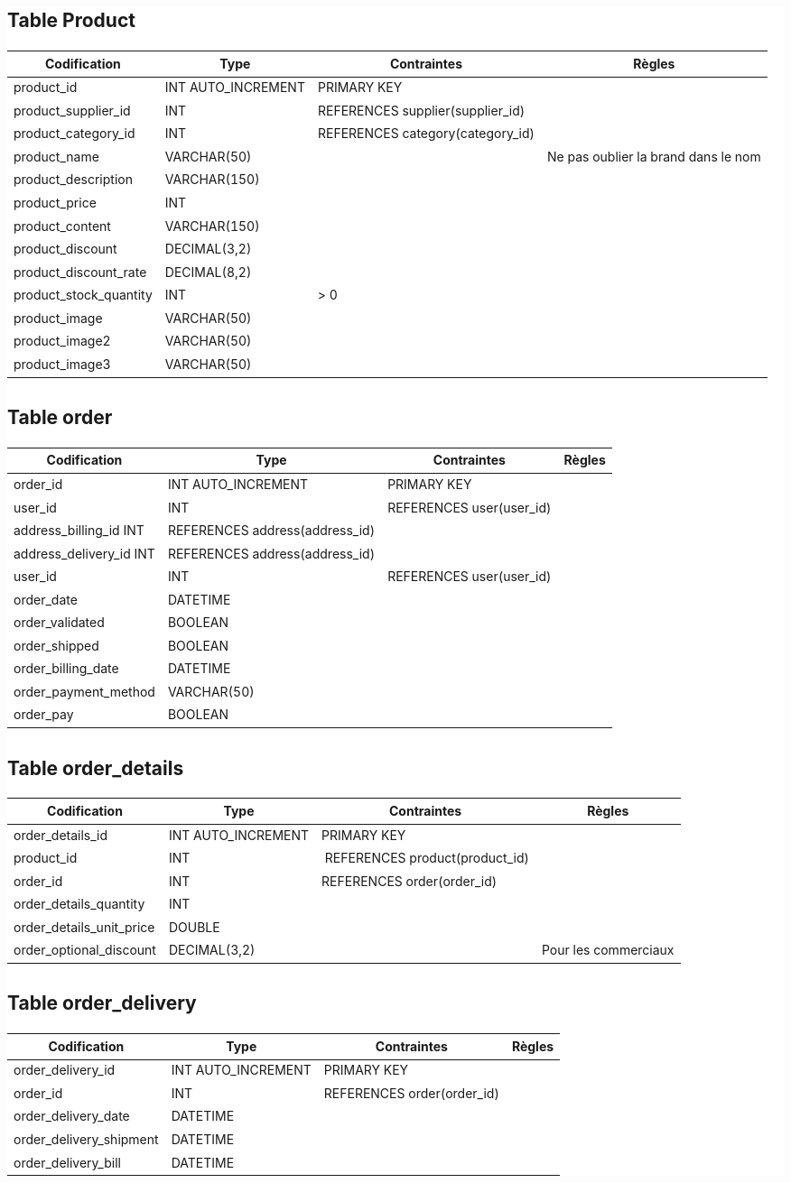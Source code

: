 

## Table Product
Codification | Type | Contraintes | Règles
---------|----------| ----------- | -----
 product_id | INT AUTO_INCREMENT  | PRIMARY KEY
 product_supplier_id | INT  | REFERENCES supplier(supplier_id)
 product_category_id | INT |  REFERENCES category(category_id)
 product_name | VARCHAR(50) | | Ne pas oublier la brand dans le nom
 product_description | VARCHAR(150)
 product_price | INT
 product_content | VARCHAR(150)
 product_discount | DECIMAL(3,2)
 product_discount_rate | DECIMAL(8,2)
 product_stock_quantity | INT | > 0 
 product_image | VARCHAR(50)
 product_image2 | VARCHAR(50)
 product_image3 | VARCHAR(50)


## Table order
Codification | Type | Contraintes | Règles
---------|----------| ----------- | -----
 order_id | INT AUTO_INCREMENT | PRIMARY KEY
 user_id | INT | REFERENCES user(user_id)
 address_billing_id INT|  REFERENCES address(address_id)
 address_delivery_id INT|  REFERENCES address(address_id)
 user_id | INT | REFERENCES user(user_id)
 order_date | DATETIME
 order_validated | BOOLEAN
 order_shipped | BOOLEAN
 order_billing_date | DATETIME
 order_payment_method | VARCHAR(50)
 order_pay | BOOLEAN

## Table order_details
Codification | Type | Contraintes | Règles
---------|----------| ----------- | -----
 order_details_id | INT AUTO_INCREMENT | PRIMARY KEY
 product_id | INT | REFERENCES product(product_id)
 order_id | INT | REFERENCES order(order_id)
 order_details_quantity | INT
 order_details_unit_price | DOUBLE
 order_optional_discount | DECIMAL(3,2) | | Pour les commerciaux


## Table order_delivery
Codification | Type | Contraintes | Règles
---------|----------| ----------- | -----
 order_delivery_id | INT AUTO_INCREMENT | PRIMARY KEY
 order_id | INT  | REFERENCES order(order_id)
 order_delivery_date | DATETIME
 order_delivery_shipment | DATETIME
  order_delivery_bill| DATETIME
